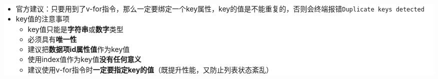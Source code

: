 + 官方建议：只要用到了v-for指令，那么一定要绑定一个key属性，key的值是不能重复的，否则会终端报错`Duplicate keys detected`
+ key值的注意事项
  + key值只能是**字符串**或**数字**类型
  + 必须具有**唯一性**
  + 建议把**数据项id属性值**作为key值
  + 使用index值作为key值**没有任何意义**
  + 建议使用v-for指令时**一定要指定key的值**（既提升性能，又防止列表状态紊乱）
